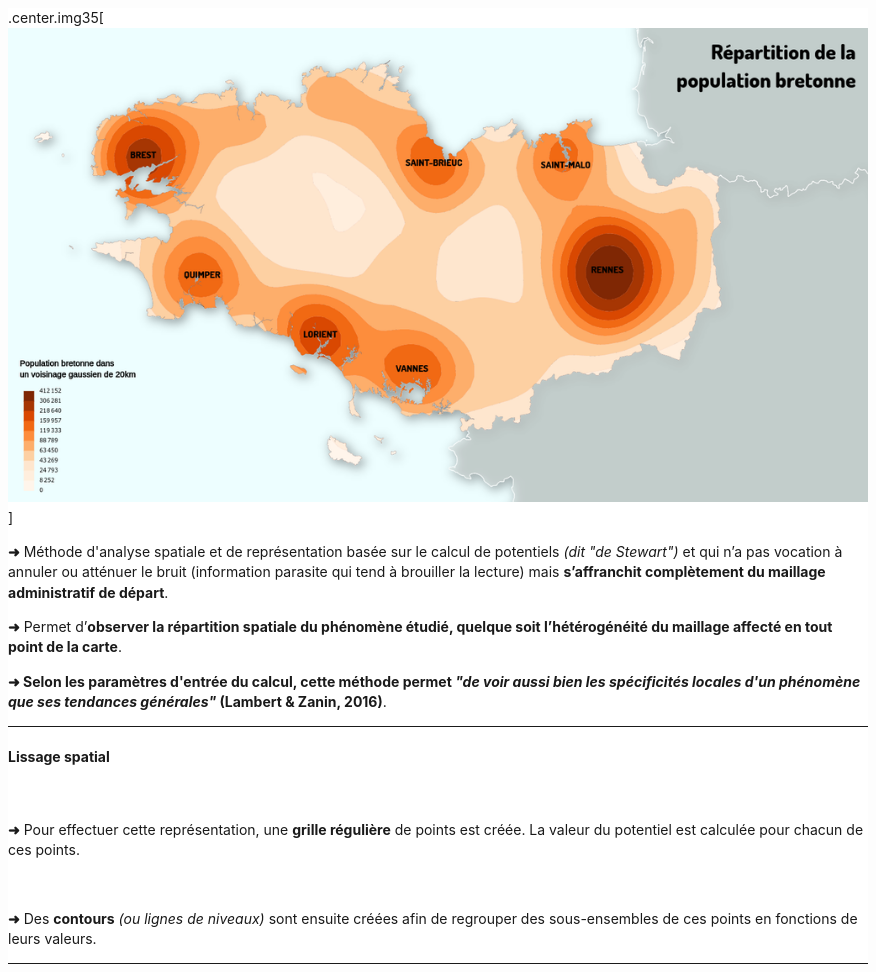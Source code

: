 .center.img35[![](img/pop_bre3.png)]

**➜** Méthode d'analyse spatiale et de représentation basée sur le calcul de potentiels _(dit "de Stewart")_ et qui n’a pas vocation à annuler ou atténuer le bruit (information parasite qui tend à brouiller la lecture) mais **s’affranchit complètement du maillage administratif de départ**.

**➜** Permet d’**observer la répartition spatiale du phénomène étudié, quelque soit l’hétérogénéité du maillage affecté en tout point de la carte**.

**➜ Selon les paramètres d'entrée du calcul, cette méthode permet _"de voir aussi bien les spécificités locales d'un phénomène que ses tendances générales"_ (Lambert & Zanin, 2016)**.

---
#### Lissage spatial

<br>

**➜** Pour effectuer cette représentation, une **grille régulière** de points est créée. La valeur du potentiel est calculée pour chacun de ces points.

<br>

**➜** Des **contours** _(ou lignes de niveaux)_ sont ensuite créées afin de regrouper des sous-ensembles de ces points en fonctions de leurs valeurs.

---
